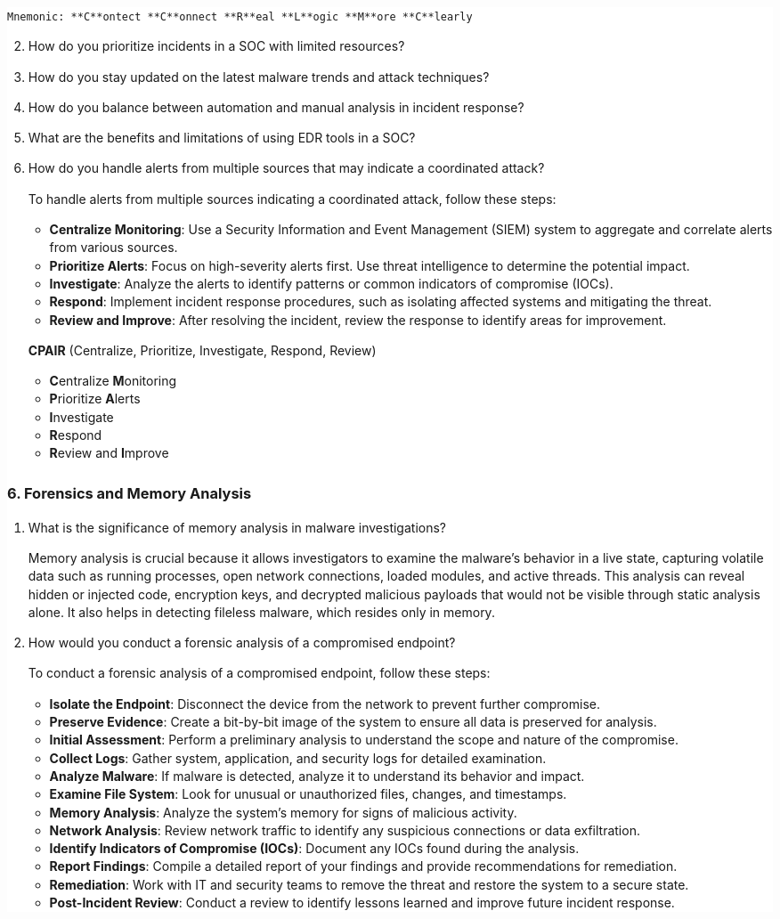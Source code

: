     Mnemonic: **C**ontect **C**onnect **R**eal **L**ogic **M**ore **C**learly
    
2. How do you prioritize incidents in a SOC with limited resources?
3. How do you stay updated on the latest malware trends and attack techniques?
4. How do you balance between automation and manual analysis in incident response?
5. What are the benefits and limitations of using EDR tools in a SOC?
6. How do you handle alerts from multiple sources that may indicate a coordinated attack?
    
    To handle alerts from multiple sources indicating a coordinated attack, follow these steps:
    
    - **Centralize Monitoring**: Use a Security Information and Event Management (SIEM) system to aggregate and correlate alerts from various sources.
    - **Prioritize Alerts**: Focus on high-severity alerts first. Use threat intelligence to determine the potential impact.
    - **Investigate**: Analyze the alerts to identify patterns or common indicators of compromise (IOCs).
    - **Respond**: Implement incident response procedures, such as isolating affected systems and mitigating the threat.
    - **Review and Improve**: After resolving the incident, review the response to identify areas for improvement.
    
    **CPAIR** (Centralize, Prioritize, Investigate, Respond, Review)
    
    - **C**entralize **M**onitoring
    - **P**rioritize **A**lerts
    - **I**nvestigate
    - **R**espond
    - **R**eview and **I**mprove
    

### 6. **Forensics and Memory Analysis**

1. What is the significance of memory analysis in malware investigations?
    
    Memory analysis is crucial because it allows investigators to examine the malware’s behavior in a live state, capturing volatile data such as running processes, open network connections, loaded modules, and active threads. This analysis can reveal hidden or injected code, encryption keys, and decrypted malicious payloads that would not be visible through static analysis alone. It also helps in detecting fileless malware, which resides only in memory.
    
2. How would you conduct a forensic analysis of a compromised endpoint?
    
    To conduct a forensic analysis of a compromised endpoint, follow these steps:
    
    - **Isolate the Endpoint**: Disconnect the device from the network to prevent further compromise.
    - **Preserve Evidence**: Create a bit-by-bit image of the system to ensure all data is preserved for analysis.
    - **Initial Assessment**: Perform a preliminary analysis to understand the scope and nature of the compromise.
    - **Collect Logs**: Gather system, application, and security logs for detailed examination.
    - **Analyze Malware**: If malware is detected, analyze it to understand its behavior and impact.
    - **Examine File System**: Look for unusual or unauthorized files, changes, and timestamps.
    - **Memory Analysis**: Analyze the system’s memory for signs of malicious activity.
    - **Network Analysis**: Review network traffic to identify any suspicious connections or data exfiltration.
    - **Identify Indicators of Compromise (IOCs)**: Document any IOCs found during the analysis.
    - **Report Findings**: Compile a detailed report of your findings and provide recommendations for remediation.
    - **Remediation**: Work with IT and security teams to remove the threat and restore the system to a secure state.
    - **Post-Incident Review**: Conduct a review to identify lessons learned and improve future incident response.
    